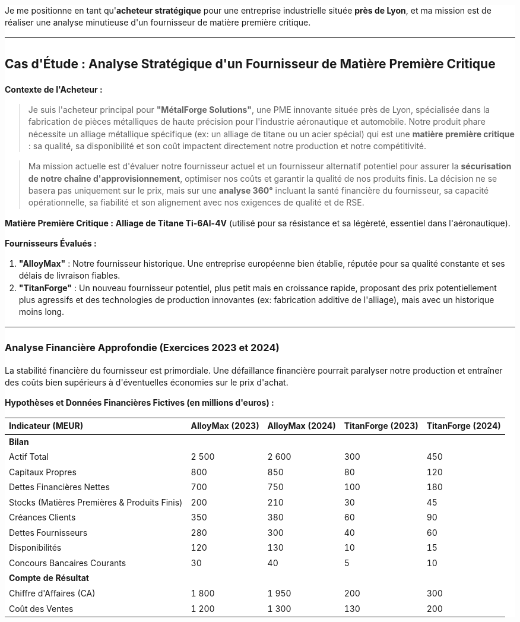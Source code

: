 Je me positionne  en tant qu'**acheteur stratégique** pour une entreprise industrielle située **près de Lyon**, et ma mission est de réaliser une analyse minutieuse d'un fournisseur de matière première critique.

---

## Cas d'Étude : Analyse Stratégique d'un Fournisseur de Matière Première Critique

**Contexte de l'Acheteur :**

>Je suis l'acheteur principal pour **"MétalForge Solutions"**, une PME innovante située près de Lyon, spécialisée dans la fabrication de pièces métalliques de haute précision pour l'industrie aéronautique et automobile. Notre produit phare nécessite un alliage métallique spécifique (ex: un alliage de titane ou un acier spécial) qui est une **matière première critique** : sa qualité, sa disponibilité et son coût impactent directement notre production et notre compétitivité.

>Ma mission actuelle est d'évaluer notre fournisseur actuel et un fournisseur alternatif potentiel pour assurer la **sécurisation de notre chaîne d'approvisionnement**, optimiser nos coûts et garantir la qualité de nos produits finis. La décision ne se basera pas uniquement sur le prix, mais sur une **analyse 360°** incluant la santé financière du fournisseur, sa capacité opérationnelle, sa fiabilité et son alignement avec nos exigences de qualité et de RSE.

**Matière Première Critique :** **Alliage de Titane Ti-6Al-4V** (utilisé pour sa résistance et sa légèreté, essentiel dans l'aéronautique).

**Fournisseurs Évalués :**

1.  **"AlloyMax"** : Notre fournisseur historique. Une entreprise européenne bien établie, réputée pour sa qualité constante et ses délais de livraison fiables.
2.  **"TitanForge"** : Un nouveau fournisseur potentiel, plus petit mais en croissance rapide, proposant des prix potentiellement plus agressifs et des technologies de production innovantes (ex: fabrication additive de l'alliage), mais avec un historique moins long.

---

### Analyse Financière Approfondie (Exercices 2023 et 2024)

La stabilité financière du fournisseur est primordiale. Une défaillance financière pourrait paralyser notre production et entraîner des coûts bien supérieurs à d'éventuelles économies sur le prix d'achat.

**Hypothèses et Données Financières Fictives (en millions d'euros) :**

| Indicateur (MEUR)          | AlloyMax (2023) | AlloyMax (2024) | TitanForge (2023) | TitanForge (2024) |
| :------------------------- | :-------------- | :-------------- | :---------------- | :---------------- |
| **Bilan** |                 |                 |                   |                   |
| Actif Total                | 2 500           | 2 600           | 300               | 450               |
| Capitaux Propres           | 800             | 850             | 80                | 120               |
| Dettes Financières Nettes  | 700             | 750             | 100               | 180               |
| Stocks (Matières Premières & Produits Finis) | 200             | 210             | 30                | 45                |
| Créances Clients           | 350             | 380             | 60                | 90                |
| Dettes Fournisseurs        | 280             | 300             | 40                | 60                |
| Disponibilités             | 120             | 130             | 10                | 15                |
| Concours Bancaires Courants | 30              | 40              | 5                 | 10                |
| **Compte de Résultat** |                 |                 |                   |                   |
| Chiffre d'Affaires (CA)    | 1 800           | 1 950           | 200               | 300               |
| Coût des Ventes            | 1 200           | 1 300           | 130               | 200               |